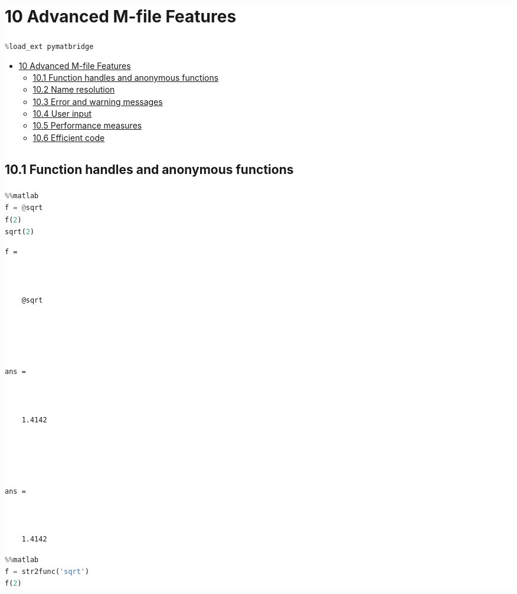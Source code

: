 
# 10 Advanced M-file Features


```python
%load_ext pymatbridge
```




* [10 Advanced M-file Features](#10-advanced-m-file-features)
  * [10.1 Function handles and anonymous functions](#101-function-handles-and-anonymous-functions)
  * [10.2 Name resolution](#102-name-resolution)
  * [10.3 Error and warning messages](#103-error-and-warning-messages)
  * [10.4 User input](#104-user-input)
  * [10.5 Performance measures](#105-performance-measures)
  * [10.6 Efficient code](#106-efficient-code)




## 10.1 Function handles and anonymous functions


```python
%%matlab
f = @sqrt
f(2)
sqrt(2)
```




    f =



        @sqrt





    ans =



        1.4142





    ans =



        1.4142







```python
%%matlab
f = str2func('sqrt')
f(2)
```
